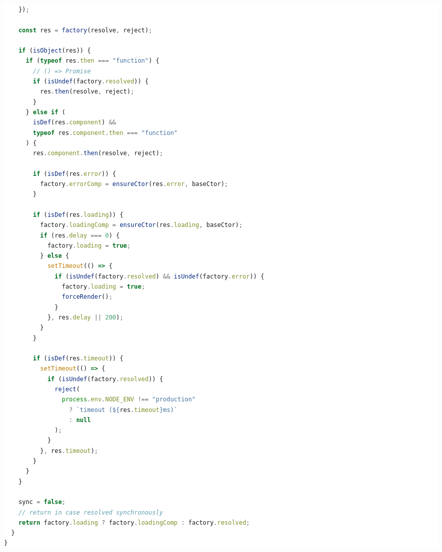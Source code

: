 ```js
    });

    const res = factory(resolve, reject);

    if (isObject(res)) {
      if (typeof res.then === "function") {
        // () => Promise
        if (isUndef(factory.resolved)) {
          res.then(resolve, reject);
        }
      } else if (
        isDef(res.component) &&
        typeof res.component.then === "function"
      ) {
        res.component.then(resolve, reject);

        if (isDef(res.error)) {
          factory.errorComp = ensureCtor(res.error, baseCtor);
        }

        if (isDef(res.loading)) {
          factory.loadingComp = ensureCtor(res.loading, baseCtor);
          if (res.delay === 0) {
            factory.loading = true;
          } else {
            setTimeout(() => {
              if (isUndef(factory.resolved) && isUndef(factory.error)) {
                factory.loading = true;
                forceRender();
              }
            }, res.delay || 200);
          }
        }

        if (isDef(res.timeout)) {
          setTimeout(() => {
            if (isUndef(factory.resolved)) {
              reject(
                process.env.NODE_ENV !== "production"
                  ? `timeout (${res.timeout}ms)`
                  : null
              );
            }
          }, res.timeout);
        }
      }
    }

    sync = false;
    // return in case resolved synchronously
    return factory.loading ? factory.loadingComp : factory.resolved;
  }
}
```
